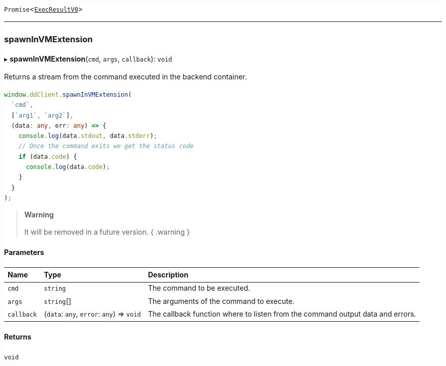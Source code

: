 `Promise`<[`ExecResultV0`](ExecResultV0.md)\>

___

### spawnInVMExtension

▸ **spawnInVMExtension**(`cmd`, `args`, `callback`): `void`

Returns a stream from the command executed in the backend container.

```typescript
window.ddClient.spawnInVMExtension(
  `cmd`,
  [`arg1`, `arg2`],
  (data: any, err: any) => {
    console.log(data.stdout, data.stderr);
    // Once the command exits we get the status code
    if (data.code) {
      console.log(data.code);
    }
  }
);
```

> **Warning**
>
> It will be removed in a future version.
{ .warning }

#### Parameters

| Name | Type | Description |
| :------ | :------ | :------ |
| `cmd` | `string` | The command to be executed. |
| `args` | `string`[] | The arguments of the command to execute. |
| `callback` | (`data`: `any`, `error`: `any`) => `void` | The callback function where to listen from the command output data and errors. |

#### Returns

`void`

